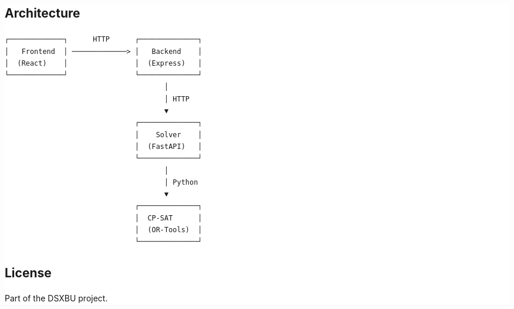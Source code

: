 ## Architecture

```
┌─────────────┐      HTTP      ┌──────────────┐
│   Frontend  │ ─────────────> │   Backend    │
│  (React)    │                │  (Express)   │
└─────────────┘                └──────────────┘
                                      │
                                      │ HTTP
                                      ▼
                               ┌──────────────┐
                               │    Solver    │
                               │  (FastAPI)   │
                               └──────────────┘
                                      │
                                      │ Python
                                      ▼
                               ┌──────────────┐
                               │  CP-SAT      │
                               │  (OR-Tools)  │
                               └──────────────┘
```

## License

Part of the DSXBU project.

